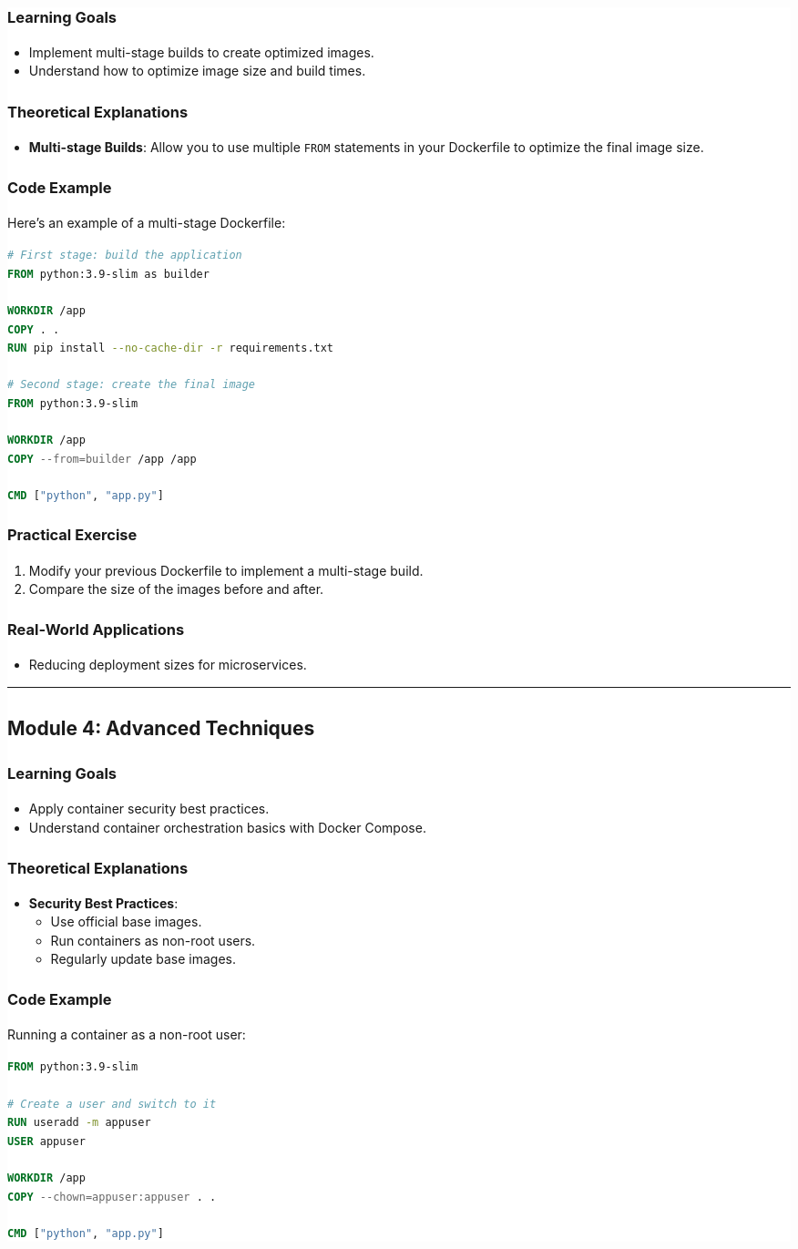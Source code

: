 ### Learning Goals
- Implement multi-stage builds to create optimized images.
- Understand how to optimize image size and build times.

### Theoretical Explanations
- **Multi-stage Builds**: Allow you to use multiple `FROM` statements in your Dockerfile to optimize the final image size.

### Code Example
Here’s an example of a multi-stage Dockerfile:
```dockerfile
# First stage: build the application
FROM python:3.9-slim as builder

WORKDIR /app
COPY . .
RUN pip install --no-cache-dir -r requirements.txt

# Second stage: create the final image
FROM python:3.9-slim

WORKDIR /app
COPY --from=builder /app /app

CMD ["python", "app.py"]
```

### Practical Exercise
1. Modify your previous Dockerfile to implement a multi-stage build.
2. Compare the size of the images before and after.

### Real-World Applications
- Reducing deployment sizes for microservices.

---

## Module 4: Advanced Techniques

### Learning Goals
- Apply container security best practices.
- Understand container orchestration basics with Docker Compose.

### Theoretical Explanations
- **Security Best Practices**: 
  - Use official base images.
  - Run containers as non-root users.
  - Regularly update base images.

### Code Example
Running a container as a non-root user:
```dockerfile
FROM python:3.9-slim

# Create a user and switch to it
RUN useradd -m appuser
USER appuser

WORKDIR /app
COPY --chown=appuser:appuser . .

CMD ["python", "app.py"]
```